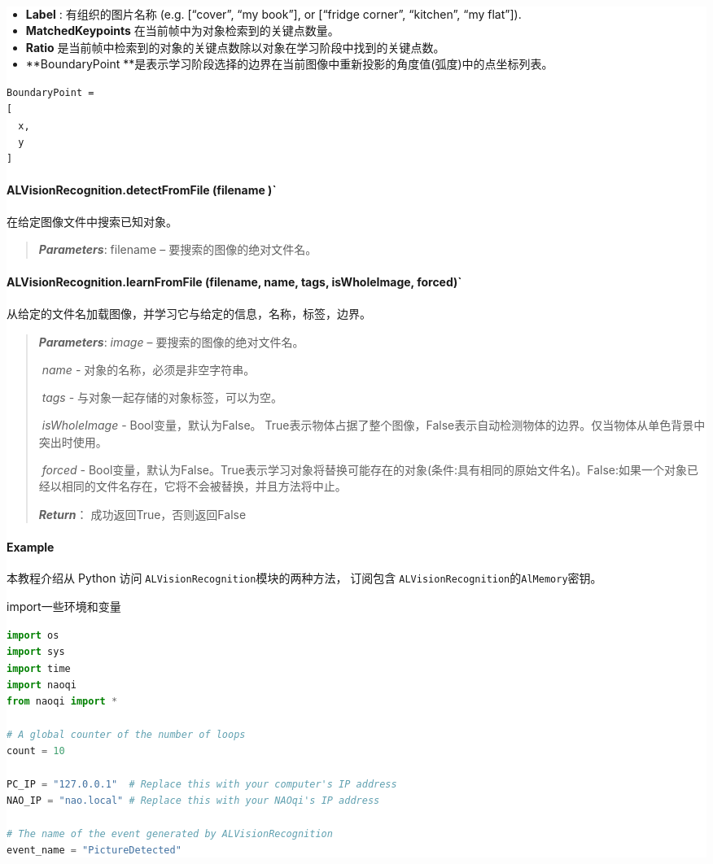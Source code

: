 - **Label** : 有组织的图片名称 (e.g. [“cover”, “my book”], or [“fridge corner”, “kitchen”, “my flat”]).
- **MatchedKeypoints** 在当前帧中为对象检索到的关键点数量。
- **Ratio** 是当前帧中检索到的对象的关键点数除以对象在学习阶段中找到的关键点数。
- **BoundaryPoint **是表示学习阶段选择的边界在当前图像中重新投影的角度值(弧度)中的点坐标列表。

```guess
BoundaryPoint =
[
  x,
  y
]
```

#### ALVisionRecognition.detectFromFile (filename )`

在给定图像文件中搜索已知对象。

> ***Parameters***:   filename – 要搜索的图像的绝对文件名。

#### ALVisionRecognition.learnFromFile (filename, name, tags, isWholeImage, forced)`

从给定的文件名加载图像，并学习它与给定的信息，名称，标签，边界。

> ***Parameters***:   *image* – 要搜索的图像的绝对文件名。
>
> ​						 *name* - 对象的名称，必须是非空字符串。
>
> ​					     *tags* - 与对象一起存储的对象标签，可以为空。
>
> ​						*isWholeImage* - Bool变量，默认为False。 True表示物体占据了整个图像，False表示自动检测物体的边界。仅当物体从单色背景中突出时使用。
>
> ​						*forced* - Bool变量，默认为False。True表示学习对象将替换可能存在的对象(条件:具有相同的原始文件名)。False:如果一个对象已经以相同的文件名存在，它将不会被替换，并且方法将中止。
>
> ***Return***： 成功返回True，否则返回False

#### Example

本教程介绍从 Python 访问 `ALVisionRecognition`模块的两种方法， 订阅包含 `ALVisionRecognition`的`AlMemory`密钥。

import一些环境和变量

```python
import os
import sys
import time
import naoqi
from naoqi import *

# A global counter of the number of loops
count = 10

PC_IP = "127.0.0.1"  # Replace this with your computer's IP address
NAO_IP = "nao.local" # Replace this with your NAOqi's IP address

# The name of the event generated by ALVisionRecognition
event_name = "PictureDetected"
```

